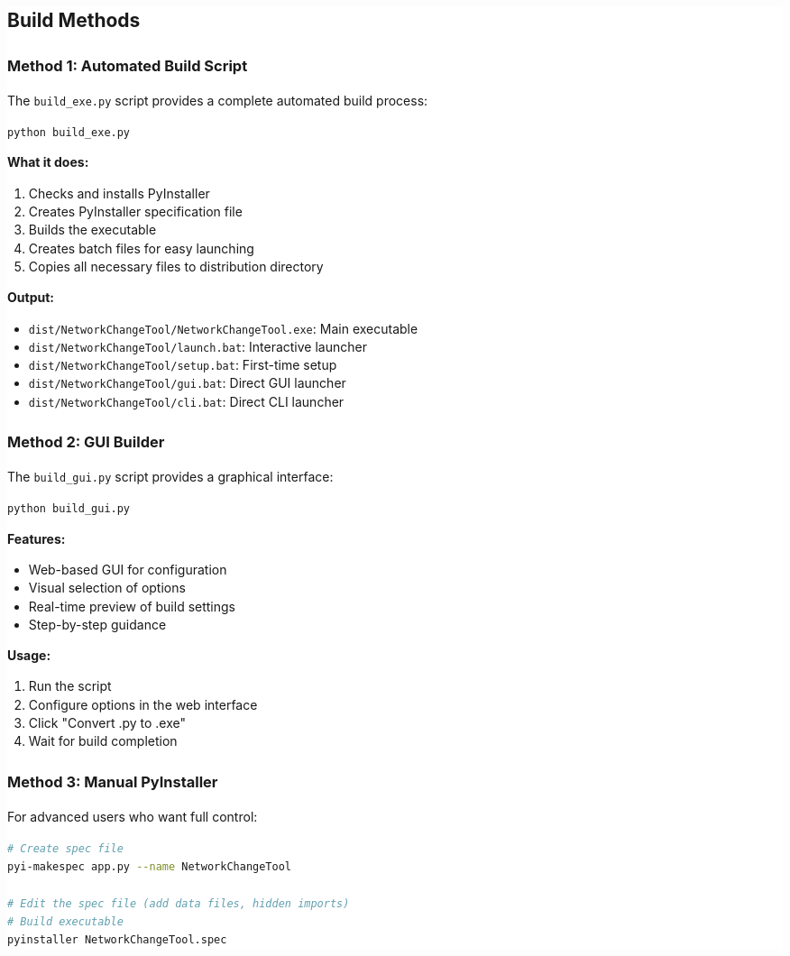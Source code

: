 ## Build Methods

### Method 1: Automated Build Script

The `build_exe.py` script provides a complete automated build process:

```bash
python build_exe.py
```

**What it does:**
1. Checks and installs PyInstaller
2. Creates PyInstaller specification file
3. Builds the executable
4. Creates batch files for easy launching
5. Copies all necessary files to distribution directory

**Output:**
- `dist/NetworkChangeTool/NetworkChangeTool.exe`: Main executable
- `dist/NetworkChangeTool/launch.bat`: Interactive launcher
- `dist/NetworkChangeTool/setup.bat`: First-time setup
- `dist/NetworkChangeTool/gui.bat`: Direct GUI launcher
- `dist/NetworkChangeTool/cli.bat`: Direct CLI launcher

### Method 2: GUI Builder

The `build_gui.py` script provides a graphical interface:

```bash
python build_gui.py
```

**Features:**
- Web-based GUI for configuration
- Visual selection of options
- Real-time preview of build settings
- Step-by-step guidance

**Usage:**
1. Run the script
2. Configure options in the web interface
3. Click "Convert .py to .exe"
4. Wait for build completion

### Method 3: Manual PyInstaller

For advanced users who want full control:

```bash
# Create spec file
pyi-makespec app.py --name NetworkChangeTool

# Edit the spec file (add data files, hidden imports)
# Build executable
pyinstaller NetworkChangeTool.spec
```
